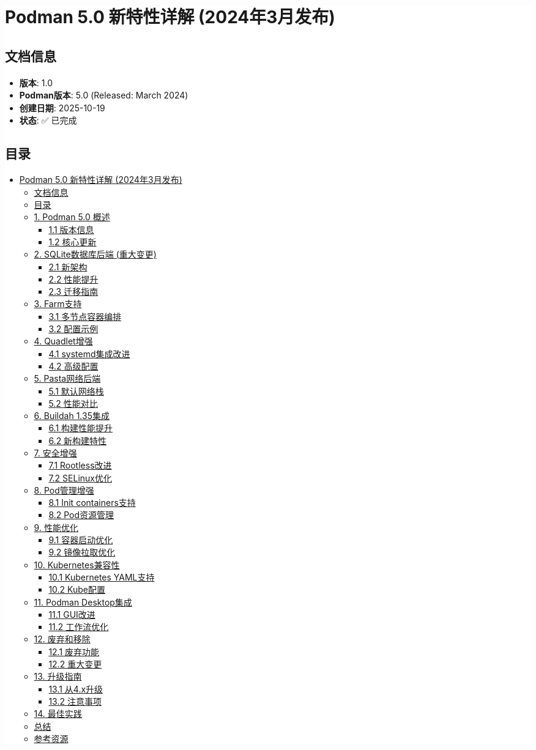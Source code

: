 # Podman 5.0 新特性详解 (2024年3月发布)

## 文档信息

- **版本**: 1.0
- **Podman版本**: 5.0 (Released: March 2024)
- **创建日期**: 2025-10-19
- **状态**: ✅ 已完成

## 目录

- [Podman 5.0 新特性详解 (2024年3月发布)](#podman-50-新特性详解-2024年3月发布)
  - [文档信息](#文档信息)
  - [目录](#目录)
  - [1. Podman 5.0 概述](#1-podman-50-概述)
    - [1.1 版本信息](#11-版本信息)
    - [1.2 核心更新](#12-核心更新)
  - [2. SQLite数据库后端 (重大变更)](#2-sqlite数据库后端-重大变更)
    - [2.1 新架构](#21-新架构)
    - [2.2 性能提升](#22-性能提升)
    - [2.3 迁移指南](#23-迁移指南)
  - [3. Farm支持](#3-farm支持)
    - [3.1 多节点容器编排](#31-多节点容器编排)
    - [3.2 配置示例](#32-配置示例)
  - [4. Quadlet增强](#4-quadlet增强)
    - [4.1 systemd集成改进](#41-systemd集成改进)
    - [4.2 高级配置](#42-高级配置)
  - [5. Pasta网络后端](#5-pasta网络后端)
    - [5.1 默认网络栈](#51-默认网络栈)
    - [5.2 性能对比](#52-性能对比)
  - [6. Buildah 1.35集成](#6-buildah-135集成)
    - [6.1 构建性能提升](#61-构建性能提升)
    - [6.2 新构建特性](#62-新构建特性)
  - [7. 安全增强](#7-安全增强)
    - [7.1 Rootless改进](#71-rootless改进)
    - [7.2 SELinux优化](#72-selinux优化)
  - [8. Pod管理增强](#8-pod管理增强)
    - [8.1 Init containers支持](#81-init-containers支持)
    - [8.2 Pod资源管理](#82-pod资源管理)
  - [9. 性能优化](#9-性能优化)
    - [9.1 容器启动优化](#91-容器启动优化)
    - [9.2 镜像拉取优化](#92-镜像拉取优化)
  - [10. Kubernetes兼容性](#10-kubernetes兼容性)
    - [10.1 Kubernetes YAML支持](#101-kubernetes-yaml支持)
    - [10.2 Kube配置](#102-kube配置)
  - [11. Podman Desktop集成](#11-podman-desktop集成)
    - [11.1 GUI改进](#111-gui改进)
    - [11.2 工作流优化](#112-工作流优化)
  - [12. 废弃和移除](#12-废弃和移除)
    - [12.1 废弃功能](#121-废弃功能)
    - [12.2 重大变更](#122-重大变更)
  - [13. 升级指南](#13-升级指南)
    - [13.1 从4.x升级](#131-从4x升级)
    - [13.2 注意事项](#132-注意事项)
  - [14. 最佳实践](#14-最佳实践)
  - [总结](#总结)
  - [参考资源](#参考资源)

